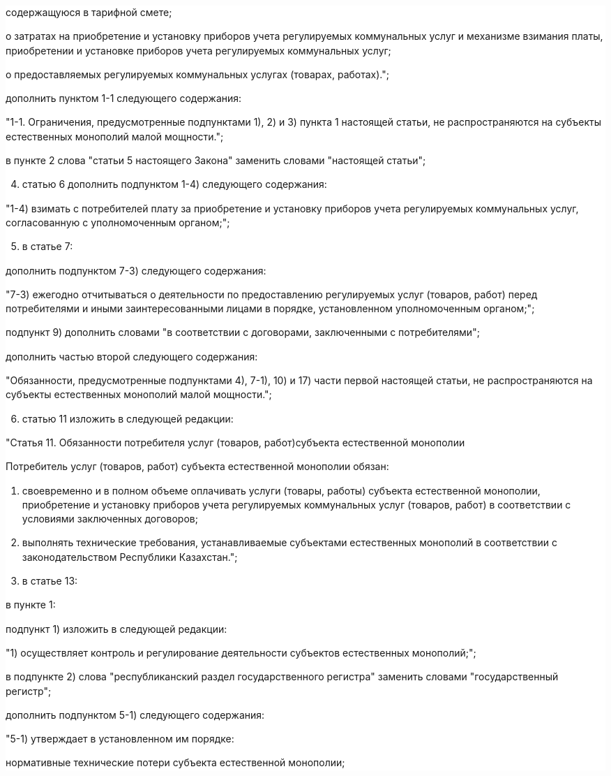 содержащуюся в тарифной смете;

о затратах на приобретение и установку приборов учета регулируемых коммунальных услуг и механизме взимания платы, приобретении и установке приборов учета регулируемых коммунальных услуг;

о предоставляемых регулируемых коммунальных услугах (товарах, работах).";

дополнить пунктом 1-1 следующего содержания:

"1-1. Ограничения, предусмотренные подпунктами 1), 2) и 3) пункта 1 настоящей статьи, не распространяются на субъекты естественных монополий малой мощности.";

в пункте 2 слова "статьи 5 настоящего Закона" заменить словами "настоящей статьи";

4) статью 6 дополнить подпунктом 1-4) следующего содержания:

"1-4) взимать с потребителей плату за приобретение и установку приборов учета регулируемых коммунальных услуг, согласованную с уполномоченным органом;";

5) в статье 7:

дополнить подпунктом 7-3) следующего содержания:

"7-3) ежегодно отчитываться о деятельности по предоставлению регулируемых услуг (товаров, работ) перед потребителями и иными заинтересованными лицами в порядке, установленном уполномоченным органом;";

подпункт 9) дополнить словами "в соответствии с договорами, заключенными с потребителями";

дополнить частью второй следующего содержания:

"Обязанности, предусмотренные подпунктами 4), 7-1), 10) и 17) части первой настоящей статьи, не распространяются на субъекты естественных монополий малой мощности.";

6) статью 11 изложить в следующей редакции:

"Статья 11. Обязанности потребителя услуг (товаров, работ)субъекта естественной монополии

Потребитель услуг (товаров, работ) субъекта естественной монополии обязан:

1) своевременно и в полном объеме оплачивать услуги (товары, работы) субъекта естественной монополии, приобретение и установку приборов учета регулируемых коммунальных услуг (товаров, работ) в соответствии с условиями заключенных договоров;

2) выполнять технические требования, устанавливаемые субъектами естественных монополий в соответствии с законодательством Республики Казахстан.";

7) в статье 13:

в пункте 1:

подпункт 1) изложить в следующей редакции:

"1) осуществляет контроль и регулирование деятельности субъектов естественных монополий;";

в подпункте 2) слова "республиканский раздел государственного регистра" заменить словами "государственный регистр";

дополнить подпунктом 5-1) следующего содержания:

"5-1) утверждает в установленном им порядке:

нормативные технические потери субъекта естественной монополии;

